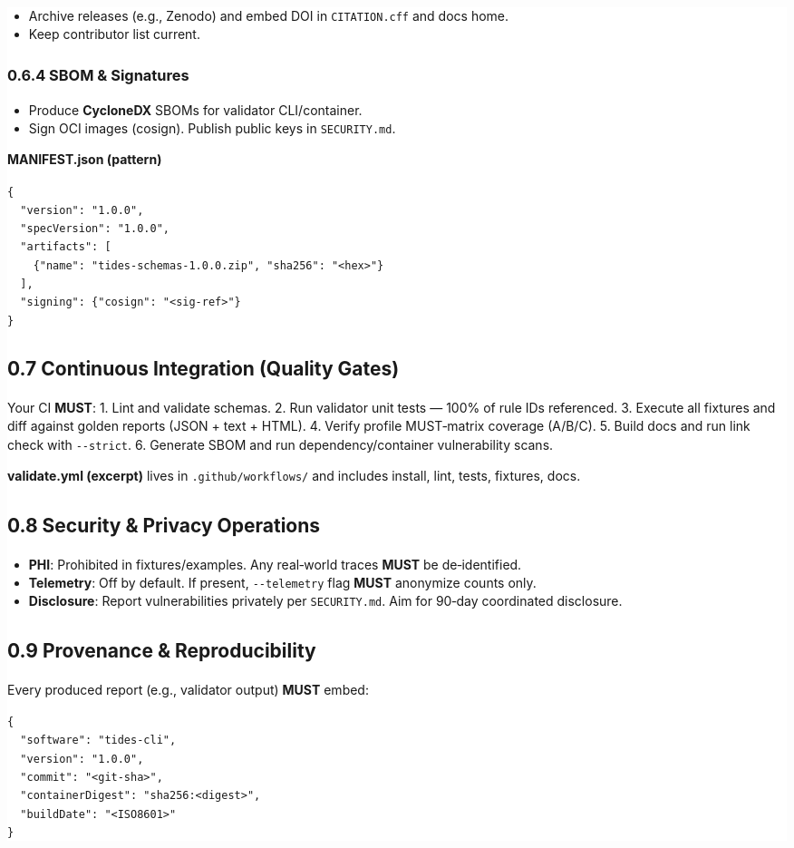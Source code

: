 -   Archive releases (e.g., Zenodo) and embed DOI in `CITATION.cff` and
    docs home.
-   Keep contributor list current.

### 0.6.4 SBOM & Signatures

-   Produce **CycloneDX** SBOMs for validator CLI/container.
-   Sign OCI images (cosign). Publish public keys in `SECURITY.md`.

**MANIFEST.json (pattern)**

    {
      "version": "1.0.0",
      "specVersion": "1.0.0",
      "artifacts": [
        {"name": "tides-schemas-1.0.0.zip", "sha256": "<hex>"}
      ],
      "signing": {"cosign": "<sig-ref>"}
    }

## 0.7 Continuous Integration (Quality Gates)

Your CI **MUST**: 1. Lint and validate schemas. 2. Run validator unit
tests — 100% of rule IDs referenced. 3. Execute all fixtures and diff
against golden reports (JSON + text + HTML). 4. Verify profile
MUST‑matrix coverage (A/B/C). 5. Build docs and run link check with
`--strict`. 6. Generate SBOM and run dependency/container vulnerability
scans.

**validate.yml (excerpt)** lives in `.github/workflows/` and includes
install, lint, tests, fixtures, docs.

## 0.8 Security & Privacy Operations

-   **PHI**: Prohibited in fixtures/examples. Any real‑world traces
    **MUST** be de‑identified.
-   **Telemetry**: Off by default. If present, `--telemetry` flag
    **MUST** anonymize counts only.
-   **Disclosure**: Report vulnerabilities privately per `SECURITY.md`.
    Aim for 90‑day coordinated disclosure.

## 0.9 Provenance & Reproducibility

Every produced report (e.g., validator output) **MUST** embed:

    {
      "software": "tides-cli",
      "version": "1.0.0",
      "commit": "<git-sha>",
      "containerDigest": "sha256:<digest>",
      "buildDate": "<ISO8601>"
    }
